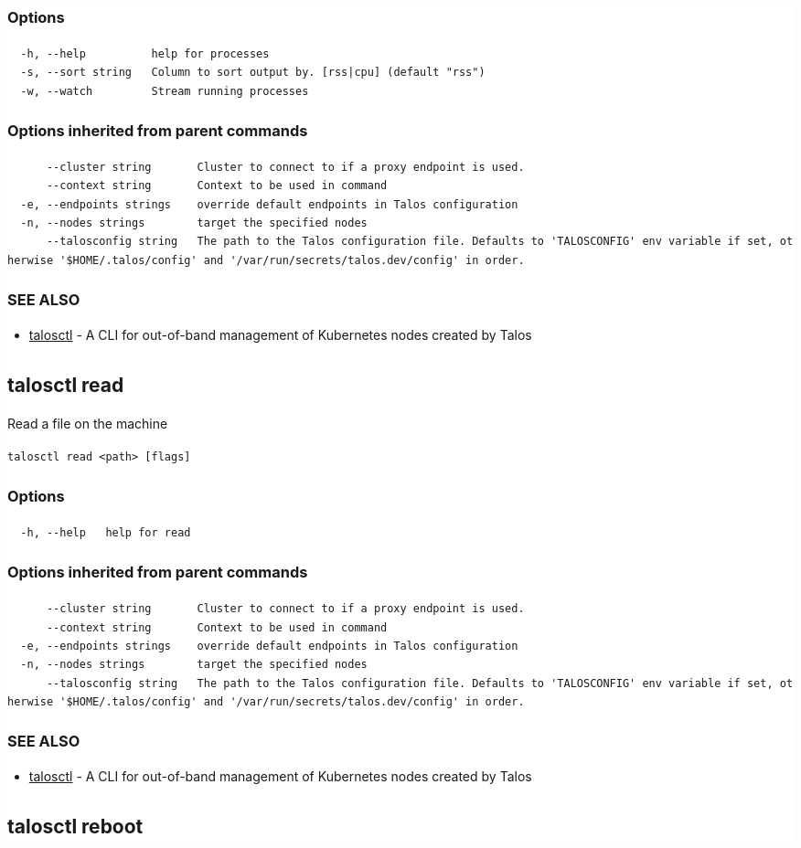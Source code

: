 ### Options

```
  -h, --help          help for processes
  -s, --sort string   Column to sort output by. [rss|cpu] (default "rss")
  -w, --watch         Stream running processes
```

### Options inherited from parent commands

```
      --cluster string       Cluster to connect to if a proxy endpoint is used.
      --context string       Context to be used in command
  -e, --endpoints strings    override default endpoints in Talos configuration
  -n, --nodes strings        target the specified nodes
      --talosconfig string   The path to the Talos configuration file. Defaults to 'TALOSCONFIG' env variable if set, otherwise '$HOME/.talos/config' and '/var/run/secrets/talos.dev/config' in order.
```

### SEE ALSO

* [talosctl](#talosctl)	 - A CLI for out-of-band management of Kubernetes nodes created by Talos

## talosctl read

Read a file on the machine

```
talosctl read <path> [flags]
```

### Options

```
  -h, --help   help for read
```

### Options inherited from parent commands

```
      --cluster string       Cluster to connect to if a proxy endpoint is used.
      --context string       Context to be used in command
  -e, --endpoints strings    override default endpoints in Talos configuration
  -n, --nodes strings        target the specified nodes
      --talosconfig string   The path to the Talos configuration file. Defaults to 'TALOSCONFIG' env variable if set, otherwise '$HOME/.talos/config' and '/var/run/secrets/talos.dev/config' in order.
```

### SEE ALSO

* [talosctl](#talosctl)	 - A CLI for out-of-band management of Kubernetes nodes created by Talos

## talosctl reboot
